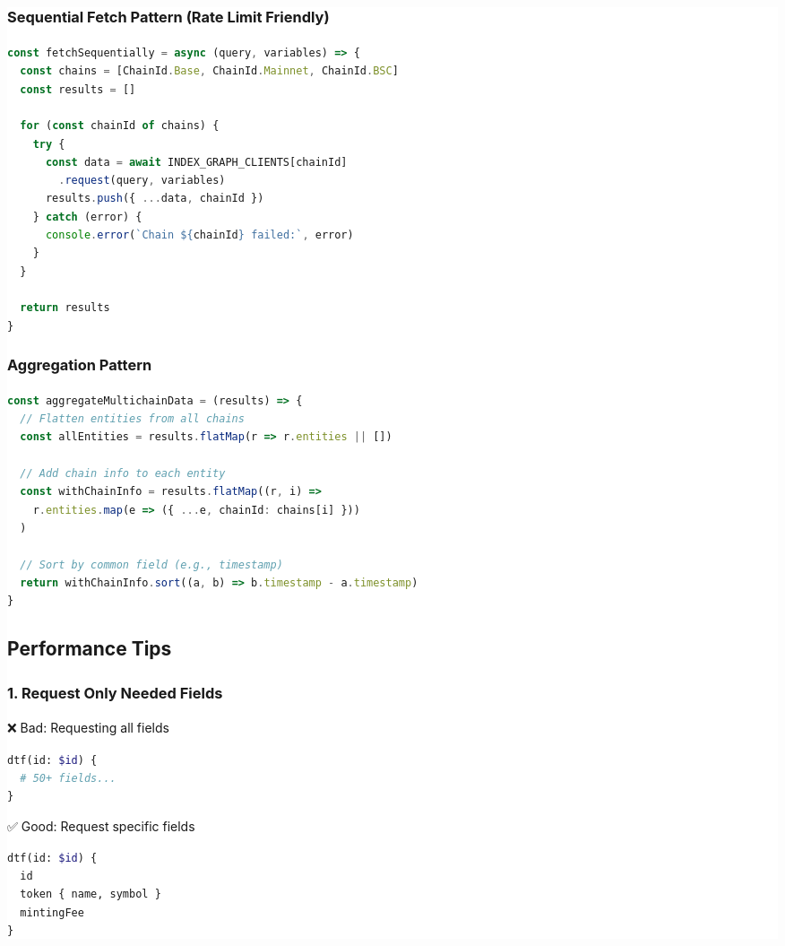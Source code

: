 ```typescript
```

### Sequential Fetch Pattern (Rate Limit Friendly)
```typescript
const fetchSequentially = async (query, variables) => {
  const chains = [ChainId.Base, ChainId.Mainnet, ChainId.BSC]
  const results = []

  for (const chainId of chains) {
    try {
      const data = await INDEX_GRAPH_CLIENTS[chainId]
        .request(query, variables)
      results.push({ ...data, chainId })
    } catch (error) {
      console.error(`Chain ${chainId} failed:`, error)
    }
  }

  return results
}
```

### Aggregation Pattern
```typescript
const aggregateMultichainData = (results) => {
  // Flatten entities from all chains
  const allEntities = results.flatMap(r => r.entities || [])

  // Add chain info to each entity
  const withChainInfo = results.flatMap((r, i) =>
    r.entities.map(e => ({ ...e, chainId: chains[i] }))
  )

  // Sort by common field (e.g., timestamp)
  return withChainInfo.sort((a, b) => b.timestamp - a.timestamp)
}
```

## Performance Tips

### 1. Request Only Needed Fields
❌ Bad: Requesting all fields
```graphql
dtf(id: $id) {
  # 50+ fields...
}
```

✅ Good: Request specific fields
```graphql
dtf(id: $id) {
  id
  token { name, symbol }
  mintingFee
}
```
